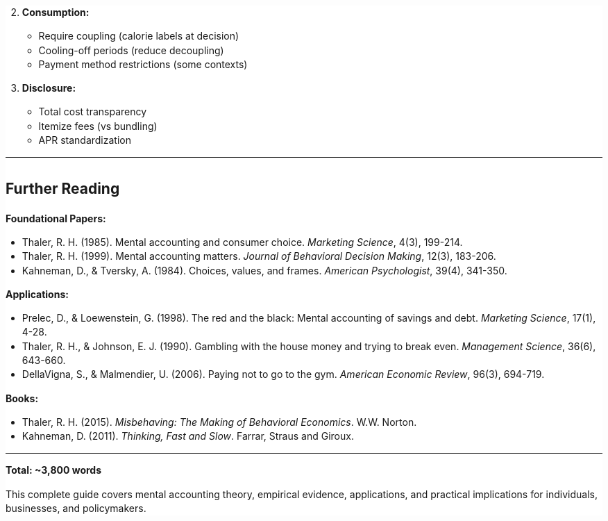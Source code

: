 2. **Consumption:**
   - Require coupling (calorie labels at decision)
   - Cooling-off periods (reduce decoupling)
   - Payment method restrictions (some contexts)

3. **Disclosure:**
   - Total cost transparency
   - Itemize fees (vs bundling)
   - APR standardization

---

## Further Reading

**Foundational Papers:**
- Thaler, R. H. (1985). Mental accounting and consumer choice. *Marketing Science*, 4(3), 199-214.
- Thaler, R. H. (1999). Mental accounting matters. *Journal of Behavioral Decision Making*, 12(3), 183-206.
- Kahneman, D., & Tversky, A. (1984). Choices, values, and frames. *American Psychologist*, 39(4), 341-350.

**Applications:**
- Prelec, D., & Loewenstein, G. (1998). The red and the black: Mental accounting of savings and debt. *Marketing Science*, 17(1), 4-28.
- Thaler, R. H., & Johnson, E. J. (1990). Gambling with the house money and trying to break even. *Management Science*, 36(6), 643-660.
- DellaVigna, S., & Malmendier, U. (2006). Paying not to go to the gym. *American Economic Review*, 96(3), 694-719.

**Books:**
- Thaler, R. H. (2015). *Misbehaving: The Making of Behavioral Economics*. W.W. Norton.
- Kahneman, D. (2011). *Thinking, Fast and Slow*. Farrar, Straus and Giroux.

---

**Total: ~3,800 words**

This complete guide covers mental accounting theory, empirical evidence, applications, and practical implications for individuals, businesses, and policymakers.
